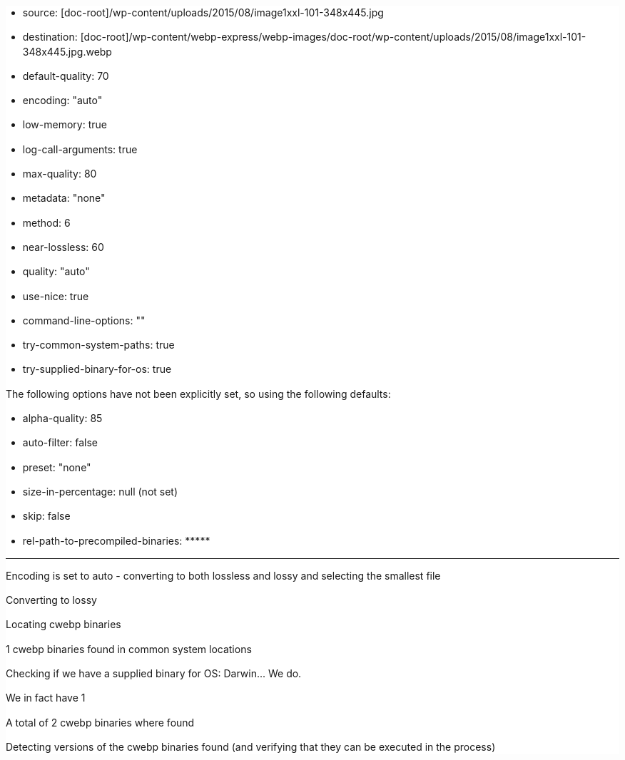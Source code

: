 - source: [doc-root]/wp-content/uploads/2015/08/image1xxl-101-348x445.jpg

- destination: [doc-root]/wp-content/webp-express/webp-images/doc-root/wp-content/uploads/2015/08/image1xxl-101-348x445.jpg.webp

- default-quality: 70

- encoding: "auto"

- low-memory: true

- log-call-arguments: true

- max-quality: 80

- metadata: "none"

- method: 6

- near-lossless: 60

- quality: "auto"

- use-nice: true

- command-line-options: ""

- try-common-system-paths: true

- try-supplied-binary-for-os: true


The following options have not been explicitly set, so using the following defaults:

- alpha-quality: 85

- auto-filter: false

- preset: "none"

- size-in-percentage: null (not set)

- skip: false

- rel-path-to-precompiled-binaries: *****

------------


Encoding is set to auto - converting to both lossless and lossy and selecting the smallest file


Converting to lossy

Locating cwebp binaries

1 cwebp binaries found in common system locations

Checking if we have a supplied binary for OS: Darwin... We do.

We in fact have 1

A total of 2 cwebp binaries where found

Detecting versions of the cwebp binaries found (and verifying that they can be executed in the process)
